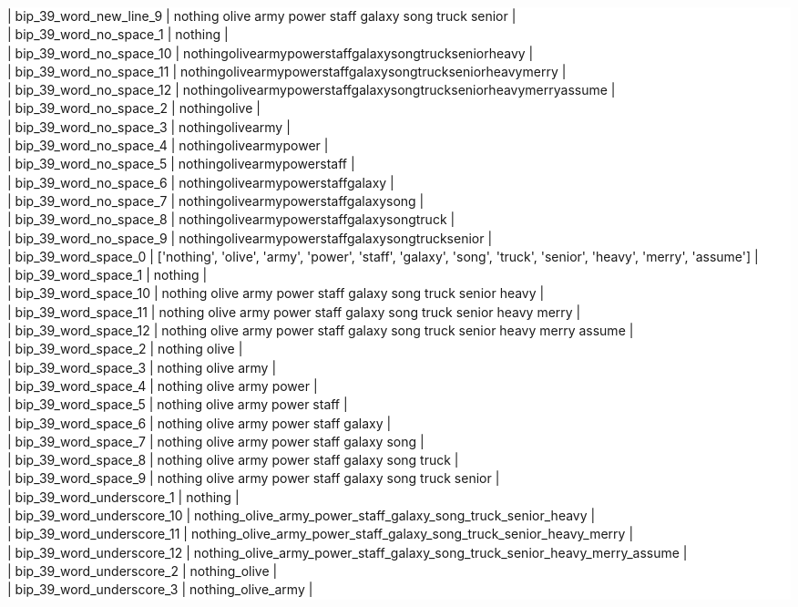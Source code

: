 | bip_39_word_new_line_9 | nothing
olive
army
power
staff
galaxy
song
truck
senior |  
| bip_39_word_no_space_1 | nothing |  
| bip_39_word_no_space_10 | nothingolivearmypowerstaffgalaxysongtruckseniorheavy |  
| bip_39_word_no_space_11 | nothingolivearmypowerstaffgalaxysongtruckseniorheavymerry |  
| bip_39_word_no_space_12 | nothingolivearmypowerstaffgalaxysongtruckseniorheavymerryassume |  
| bip_39_word_no_space_2 | nothingolive |  
| bip_39_word_no_space_3 | nothingolivearmy |  
| bip_39_word_no_space_4 | nothingolivearmypower |  
| bip_39_word_no_space_5 | nothingolivearmypowerstaff |  
| bip_39_word_no_space_6 | nothingolivearmypowerstaffgalaxy |  
| bip_39_word_no_space_7 | nothingolivearmypowerstaffgalaxysong |  
| bip_39_word_no_space_8 | nothingolivearmypowerstaffgalaxysongtruck |  
| bip_39_word_no_space_9 | nothingolivearmypowerstaffgalaxysongtrucksenior |  
| bip_39_word_space_0 | ['nothing', 'olive', 'army', 'power', 'staff', 'galaxy', 'song', 'truck', 'senior', 'heavy', 'merry', 'assume'] |  
| bip_39_word_space_1 | nothing |  
| bip_39_word_space_10 | nothing olive army power staff galaxy song truck senior heavy |  
| bip_39_word_space_11 | nothing olive army power staff galaxy song truck senior heavy merry |  
| bip_39_word_space_12 | nothing olive army power staff galaxy song truck senior heavy merry assume |  
| bip_39_word_space_2 | nothing olive |  
| bip_39_word_space_3 | nothing olive army |  
| bip_39_word_space_4 | nothing olive army power |  
| bip_39_word_space_5 | nothing olive army power staff |  
| bip_39_word_space_6 | nothing olive army power staff galaxy |  
| bip_39_word_space_7 | nothing olive army power staff galaxy song |  
| bip_39_word_space_8 | nothing olive army power staff galaxy song truck |  
| bip_39_word_space_9 | nothing olive army power staff galaxy song truck senior |  
| bip_39_word_underscore_1 | nothing |  
| bip_39_word_underscore_10 | nothing_olive_army_power_staff_galaxy_song_truck_senior_heavy |  
| bip_39_word_underscore_11 | nothing_olive_army_power_staff_galaxy_song_truck_senior_heavy_merry |  
| bip_39_word_underscore_12 | nothing_olive_army_power_staff_galaxy_song_truck_senior_heavy_merry_assume |  
| bip_39_word_underscore_2 | nothing_olive |  
| bip_39_word_underscore_3 | nothing_olive_army |  